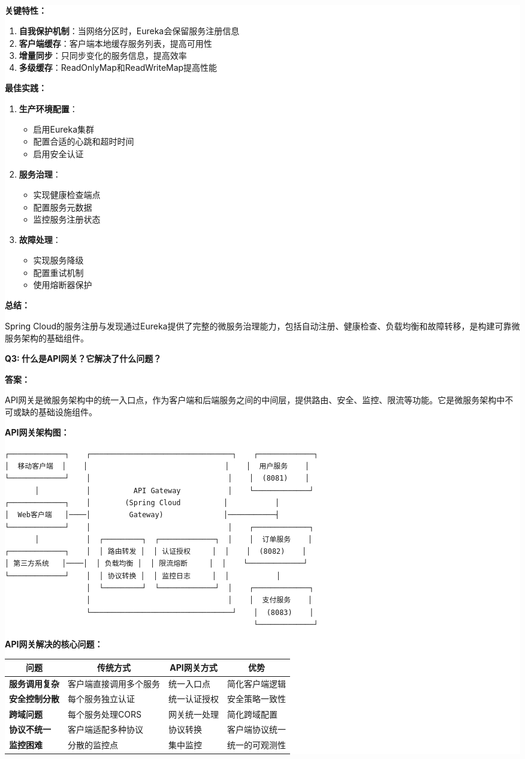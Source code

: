 **关键特性：**

1. **自我保护机制**：当网络分区时，Eureka会保留服务注册信息
2. **客户端缓存**：客户端本地缓存服务列表，提高可用性
3. **增量同步**：只同步变化的服务信息，提高效率
4. **多级缓存**：ReadOnlyMap和ReadWriteMap提高性能

**最佳实践：**

1. **生产环境配置**：
   - 启用Eureka集群
   - 配置合适的心跳和超时时间
   - 启用安全认证

2. **服务治理**：
   - 实现健康检查端点
   - 配置服务元数据
   - 监控服务注册状态

3. **故障处理**：
   - 实现服务降级
   - 配置重试机制
   - 使用熔断器保护

**总结：**

Spring Cloud的服务注册与发现通过Eureka提供了完整的微服务治理能力，包括自动注册、健康检查、负载均衡和故障转移，是构建可靠微服务架构的基础组件。

**Q3: 什么是API网关？它解决了什么问题？**

**答案：**

API网关是微服务架构中的统一入口点，作为客户端和后端服务之间的中间层，提供路由、安全、监控、限流等功能。它是微服务架构中不可或缺的基础设施组件。

**API网关架构图：**

```
┌─────────────┐    ┌─────────────────────────────────┐    ┌─────────────┐
│  移动客户端  │    │                                │    │  用户服务    │
└─────────────┘    │                                │    │  (8081)    │
       │           │          API Gateway           │    └─────────────┘
┌─────────────┐    │        (Spring Cloud          │           │
│  Web客户端   │────│         Gateway)              │───────────┤
└─────────────┘    │                                │    ┌─────────────┐
       │           │  ┌─────────┐  ┌─────────────┐  │    │  订单服务    │
┌─────────────┐    │  │ 路由转发 │  │ 认证授权     │  │    │  (8082)    │
│ 第三方系统   │────│  │ 负载均衡 │  │ 限流熔断     │  │    └─────────────┘
└─────────────┘    │  │ 协议转换 │  │ 监控日志     │  │           │
                   │  └─────────┘  └─────────────┘  │    ┌─────────────┐
                   │                                │    │  支付服务    │
                   └─────────────────────────────────┘    │  (8083)    │
                                                          └─────────────┘
```

**API网关解决的核心问题：**

| 问题 | 传统方式 | API网关方式 | 优势 |
|------|----------|-------------|------|
| **服务调用复杂** | 客户端直接调用多个服务 | 统一入口点 | 简化客户端逻辑 |
| **安全控制分散** | 每个服务独立认证 | 统一认证授权 | 安全策略一致性 |
| **跨域问题** | 每个服务处理CORS | 网关统一处理 | 简化跨域配置 |
| **协议不统一** | 客户端适配多种协议 | 协议转换 | 客户端协议统一 |
| **监控困难** | 分散的监控点 | 集中监控 | 统一的可观测性 |
